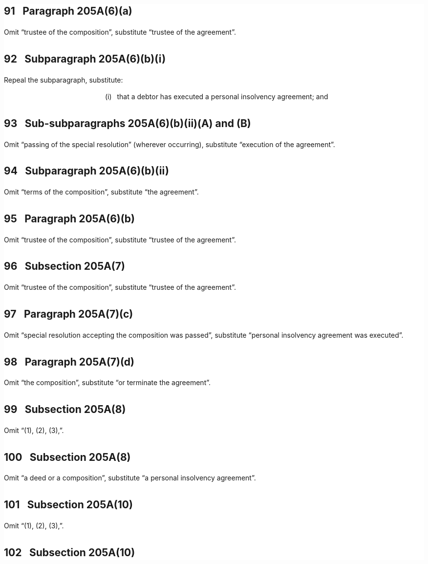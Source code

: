 ## 91  Paragraph 205A(6)(a)

Omit “trustee of the composition”, substitute “trustee of the agreement”.

## 92  Subparagraph 205A(6)(b)(i)

Repeal the subparagraph, substitute:

                              (i)  that a debtor has executed a personal insolvency agreement; and

## 93  Sub-subparagraphs 205A(6)(b)(ii)(A) and (B)

Omit “passing of the special resolution” (wherever occurring), substitute “execution of the agreement”.

## 94  Subparagraph 205A(6)(b)(ii)

Omit “terms of the composition”, substitute “the agreement”.

## 95  Paragraph 205A(6)(b)

Omit “trustee of the composition”, substitute “trustee of the agreement”.

## 96  Subsection 205A(7)

Omit “trustee of the composition”, substitute “trustee of the agreement”.

## 97  Paragraph 205A(7)(c)

Omit “special resolution accepting the composition was passed”, substitute “personal insolvency agreement was executed”.

## 98  Paragraph 205A(7)(d)

Omit “the composition”, substitute “or terminate the agreement”.

## 99  Subsection 205A(8)

Omit “(1), (2), (3),”.

## 100  Subsection 205A(8)

Omit “a deed or a composition”, substitute “a personal insolvency agreement”.

## 101  Subsection 205A(10)

Omit “(1), (2), (3),”.

## 102  Subsection 205A(10)
